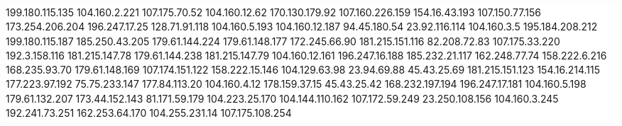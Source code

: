 199.180.115.135
104.160.2.221
107.175.70.52
104.160.12.62
170.130.179.92
107.160.226.159
154.16.43.193
107.150.77.156
173.254.206.204
196.247.17.25
128.71.91.118
104.160.5.193
104.160.12.187
94.45.180.54
23.92.116.114
104.160.3.5
195.184.208.212
199.180.115.187
185.250.43.205
179.61.144.224
179.61.148.177
172.245.66.90
181.215.151.116
82.208.72.83
107.175.33.220
192.3.158.116
181.215.147.78
179.61.144.238
181.215.147.79
104.160.12.161
196.247.16.188
185.232.21.117
162.248.77.74
158.222.6.216
168.235.93.70
179.61.148.169
107.174.151.122
158.222.15.146
104.129.63.98
23.94.69.88
45.43.25.69
181.215.151.123
154.16.214.115
177.223.97.192
75.75.233.147
177.84.113.20
104.160.4.12
178.159.37.15
45.43.25.42
168.232.197.194
196.247.17.181
104.160.5.198
179.61.132.207
173.44.152.143
81.171.59.179
104.223.25.170
104.144.110.162
107.172.59.249
23.250.108.156
104.160.3.245
192.241.73.251
162.253.64.170
104.255.231.14
107.175.108.254